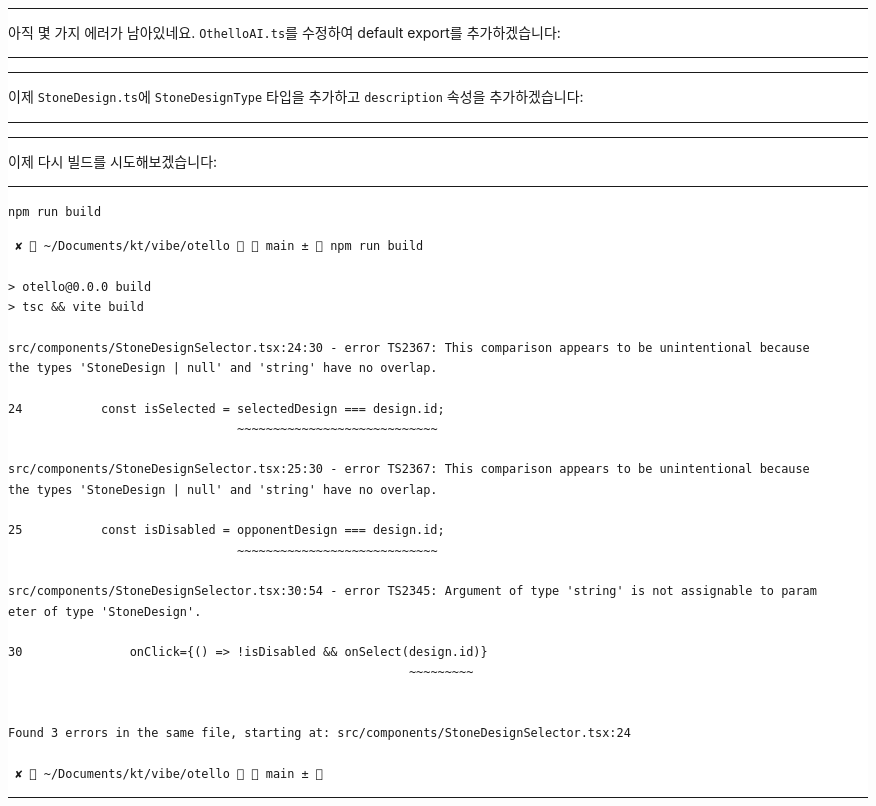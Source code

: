 ```
```

---

아직 몇 가지 에러가 남아있네요. `OthelloAI.ts`를 수정하여 default export를 추가하겠습니다:

---



---

이제 `StoneDesign.ts`에 `StoneDesignType` 타입을 추가하고 `description` 속성을 추가하겠습니다:

---



---

이제 다시 빌드를 시도해보겠습니다:

---

```bash
npm run build
```

```
 ✘  ~/Documents/kt/vibe/otello   main ±  npm run build

> otello@0.0.0 build
> tsc && vite build

src/components/StoneDesignSelector.tsx:24:30 - error TS2367: This comparison appears to be unintentional because 
the types 'StoneDesign | null' and 'string' have no overlap.

24           const isSelected = selectedDesign === design.id;
                                ~~~~~~~~~~~~~~~~~~~~~~~~~~~~

src/components/StoneDesignSelector.tsx:25:30 - error TS2367: This comparison appears to be unintentional because 
the types 'StoneDesign | null' and 'string' have no overlap.

25           const isDisabled = opponentDesign === design.id;
                                ~~~~~~~~~~~~~~~~~~~~~~~~~~~~

src/components/StoneDesignSelector.tsx:30:54 - error TS2345: Argument of type 'string' is not assignable to param
eter of type 'StoneDesign'.

30               onClick={() => !isDisabled && onSelect(design.id)}
                                                        ~~~~~~~~~


Found 3 errors in the same file, starting at: src/components/StoneDesignSelector.tsx:24

 ✘  ~/Documents/kt/vibe/otello   main ± 
```

---
